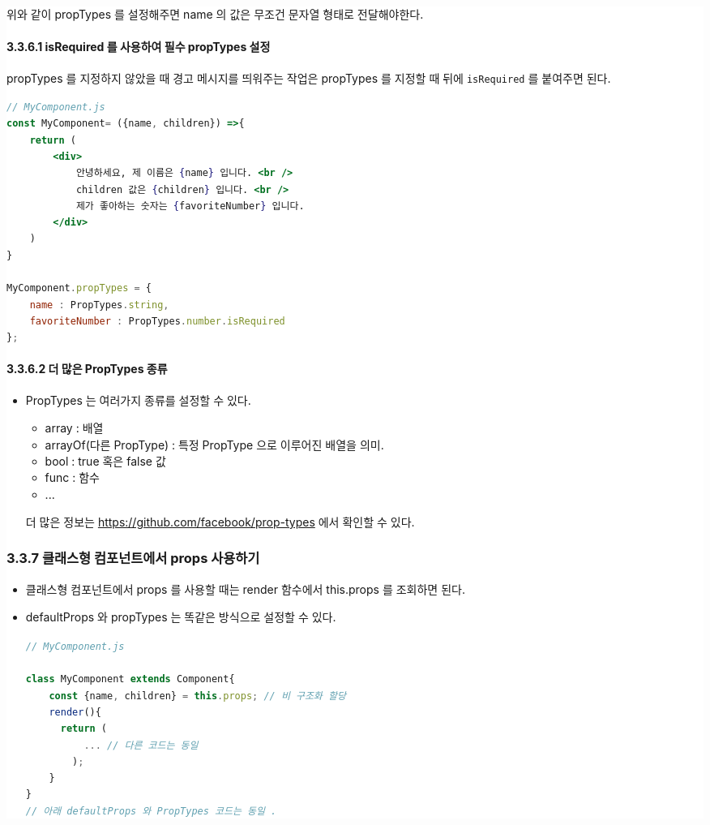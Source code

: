 위와 같이 propTypes 를 설정해주면 name 의 값은 무조건 문자열 형태로 전달해야한다. 



#### 3.3.6.1 isRequired 를 사용하여 필수 propTypes 설정 

propTypes 를 지정하지 않았을 때 경고 메시지를 띄워주는 작업은 propTypes 를 지정할 때 뒤에 `isRequired` 를 붙여주면 된다. 

```jsx
// MyComponent.js 
const MyComponent= ({name, children}) =>{ 
	return (
    	<div>
        	안녕하세요, 제 이름은 {name} 입니다. <br />
            children 값은 {children} 입니다. <br />
            제가 좋아하는 숫자는 {favoriteNumber} 입니다. 
        </div>
    )
}

MyComponent.propTypes = {
    name : PropTypes.string, 
    favoriteNumber : PropTypes.number.isRequired
};
```



#### 3.3.6.2 더 많은 PropTypes 종류 

- PropTypes 는 여러가지 종류를 설정할 수 있다. 

  - array : 배열 
  - arrayOf(다른 PropType) : 특정 PropType 으로 이루어진 배열을 의미. 
  - bool : true 혹은 false 값 
  - func : 함수 
  - ...

  더 많은 정보는 https://github.com/facebook/prop-types 에서 확인할 수 있다. 



### 3.3.7 클래스형 컴포넌트에서 props 사용하기 

- 클래스형 컴포넌트에서 props 를 사용할 때는 render 함수에서 this.props 를 조회하면 된다. 

- defaultProps 와 propTypes 는 똑같은 방식으로 설정할 수 있다. 

  ```jsx
  // MyComponent.js 
  
  class MyComponent extends Component{
      const {name, children} = this.props; // 비 구조화 할당 
      render(){ 
      	return (
          	... // 다른 코드는 동일 
          );
      }
  }
  // 아래 defaultProps 와 PropTypes 코드는 동일 .
  ```
